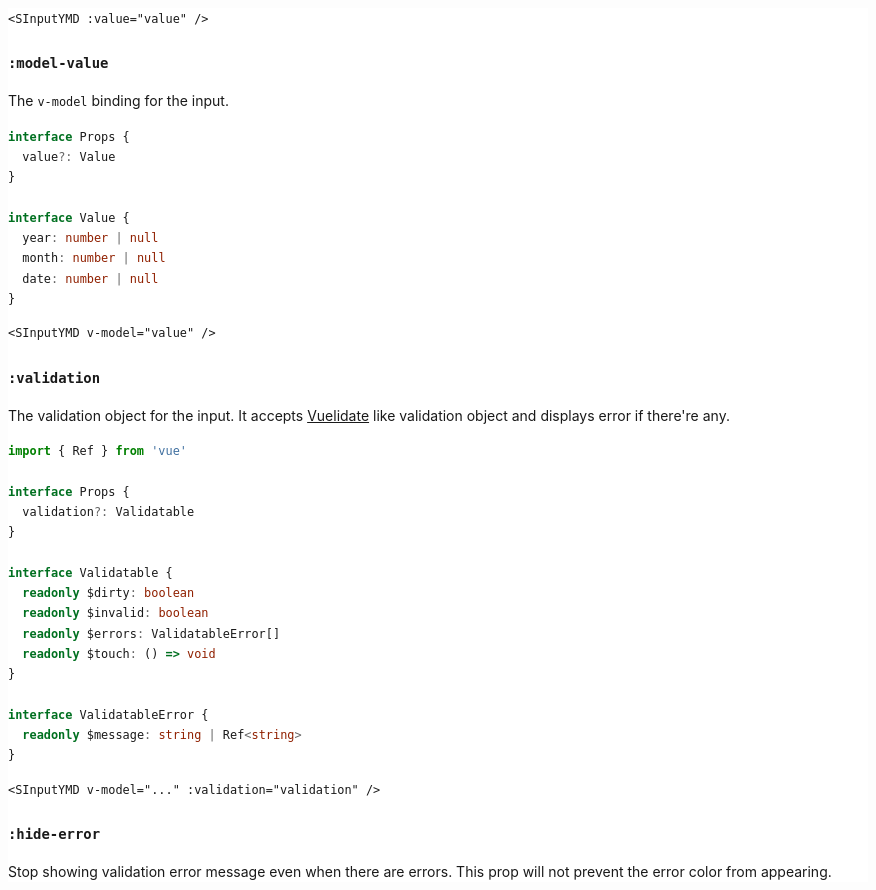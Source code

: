 ```vue-html
<SInputYMD :value="value" />
```

### `:model-value`

The `v-model` binding for the input.

```ts
interface Props {
  value?: Value
}

interface Value {
  year: number | null
  month: number | null
  date: number | null
}
```

```vue-html
<SInputYMD v-model="value" />
```

### `:validation`

The validation object for the input. It accepts [Vuelidate](https://vuelidate-next.netlify.app/) like validation object and displays error if there're any.

```ts
import { Ref } from 'vue'

interface Props {
  validation?: Validatable
}

interface Validatable {
  readonly $dirty: boolean
  readonly $invalid: boolean
  readonly $errors: ValidatableError[]
  readonly $touch: () => void
}

interface ValidatableError {
  readonly $message: string | Ref<string>
}
```

```vue-html
<SInputYMD v-model="..." :validation="validation" />
```

### `:hide-error`

Stop showing validation error message even when there are errors. This prop will not prevent the error color from appearing.
